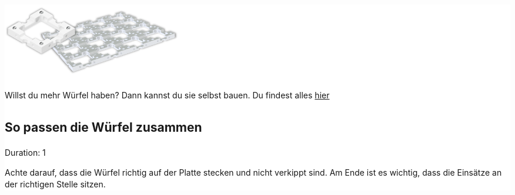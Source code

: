 <img src="../static/MINIBOX/5.png" width="300"/>
</p>

Willst du mehr Würfel haben? Dann kannst du sie selbst bauen. Du findest alles [hier](https://github.com/openUC2/UC2-GIT)



## So passen die Würfel zusammen
Duration: 1

Achte darauf, dass die Würfel richtig auf der Platte stecken und nicht verkippt sind. Am Ende ist es wichtig, dass die Einsätze an der richtigen Stelle sitzen.

<p align="center">